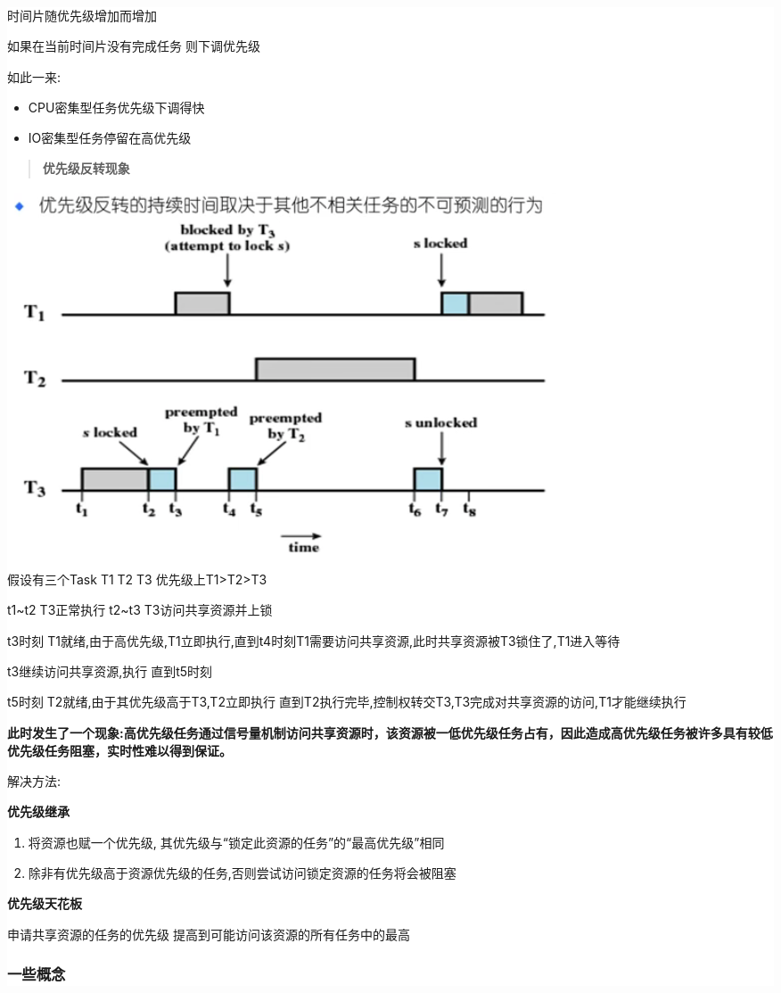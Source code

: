 时间片随优先级增加而增加

如果在当前时间片没有完成任务  则下调优先级

如此一来:

- CPU密集型任务优先级下调得快

- IO密集型任务停留在高优先级

> **优先级反转现象**

![image-20220407114359709](assets/image-20220407114359709-16493030414012.png)

假设有三个Task  T1 T2 T3  优先级上T1>T2>T3

t1~t2 T3正常执行 t2~t3 T3访问共享资源并上锁

t3时刻 T1就绪,由于高优先级,T1立即执行,直到t4时刻T1需要访问共享资源,此时共享资源被T3锁住了,T1进入等待

t3继续访问共享资源,执行  直到t5时刻

t5时刻  T2就绪,由于其优先级高于T3,T2立即执行  直到T2执行完毕,控制权转交T3,T3完成对共享资源的访问,T1才能继续执行

**此时发生了一个现象:高优先级任务通过信号量机制访问共享资源时，该资源被一低优先级任务占有，因此造成高优先级任务被许多具有较低优先级任务阻塞，实时性难以得到保证。**

解决方法:

**优先级继承**

1. 将资源也赋一个优先级, 其优先级与“锁定此资源的任务”的“最高优先级”相同

2. 除非有优先级高于资源优先级的任务,否则尝试访问锁定资源的任务将会被阻塞

**优先级天花板**

申请共享资源的任务的优先级 提高到可能访问该资源的所有任务中的最高

### 一些概念
